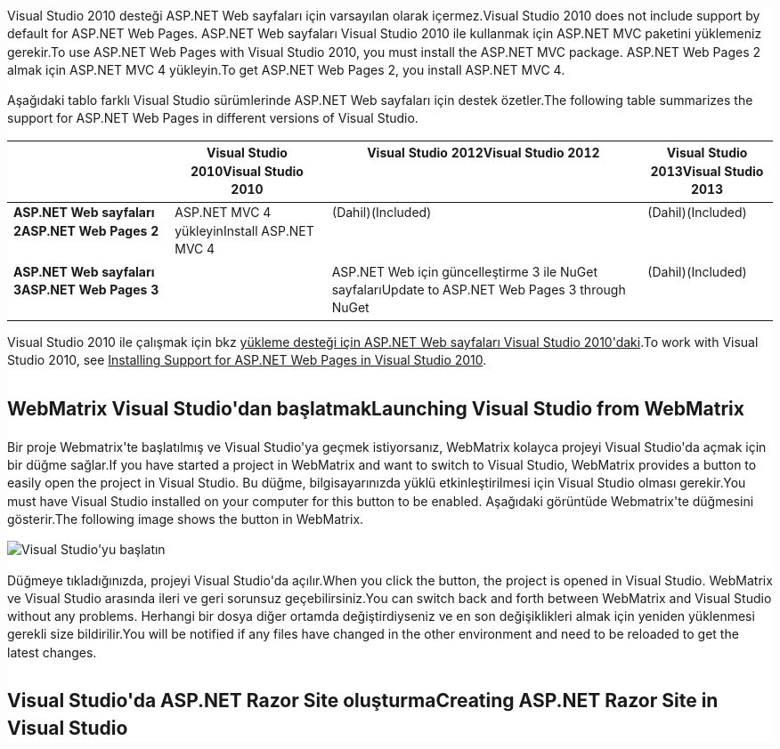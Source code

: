 <span data-ttu-id="4e7b2-126">Visual Studio 2010 desteği ASP.NET Web sayfaları için varsayılan olarak içermez.</span><span class="sxs-lookup"><span data-stu-id="4e7b2-126">Visual Studio 2010 does not include support by default for ASP.NET Web Pages.</span></span> <span data-ttu-id="4e7b2-127">ASP.NET Web sayfaları Visual Studio 2010 ile kullanmak için ASP.NET MVC paketini yüklemeniz gerekir.</span><span class="sxs-lookup"><span data-stu-id="4e7b2-127">To use ASP.NET Web Pages with Visual Studio 2010, you must install the ASP.NET MVC package.</span></span> <span data-ttu-id="4e7b2-128">ASP.NET Web Pages 2 almak için ASP.NET MVC 4 yükleyin.</span><span class="sxs-lookup"><span data-stu-id="4e7b2-128">To get ASP.NET Web Pages 2, you install ASP.NET MVC 4.</span></span>

<span data-ttu-id="4e7b2-129">Aşağıdaki tablo farklı Visual Studio sürümlerinde ASP.NET Web sayfaları için destek özetler.</span><span class="sxs-lookup"><span data-stu-id="4e7b2-129">The following table summarizes the support for ASP.NET Web Pages in different versions of Visual Studio.</span></span>

|  | <span data-ttu-id="4e7b2-130">Visual Studio 2010</span><span class="sxs-lookup"><span data-stu-id="4e7b2-130">Visual Studio 2010</span></span> | <span data-ttu-id="4e7b2-131">Visual Studio 2012</span><span class="sxs-lookup"><span data-stu-id="4e7b2-131">Visual Studio 2012</span></span> | <span data-ttu-id="4e7b2-132">Visual Studio 2013</span><span class="sxs-lookup"><span data-stu-id="4e7b2-132">Visual Studio 2013</span></span> |
| --- | --- | --- | --- |
| <span data-ttu-id="4e7b2-133">**ASP.NET Web sayfaları 2**</span><span class="sxs-lookup"><span data-stu-id="4e7b2-133">**ASP.NET Web Pages 2**</span></span> | <span data-ttu-id="4e7b2-134">ASP.NET MVC 4 yükleyin</span><span class="sxs-lookup"><span data-stu-id="4e7b2-134">Install ASP.NET MVC 4</span></span> | <span data-ttu-id="4e7b2-135">(Dahil)</span><span class="sxs-lookup"><span data-stu-id="4e7b2-135">(Included)</span></span> | <span data-ttu-id="4e7b2-136">(Dahil)</span><span class="sxs-lookup"><span data-stu-id="4e7b2-136">(Included)</span></span> |
| <span data-ttu-id="4e7b2-137">**ASP.NET Web sayfaları 3**</span><span class="sxs-lookup"><span data-stu-id="4e7b2-137">**ASP.NET Web Pages 3**</span></span> |  | <span data-ttu-id="4e7b2-138">ASP.NET Web için güncelleştirme 3 ile NuGet sayfaları</span><span class="sxs-lookup"><span data-stu-id="4e7b2-138">Update to ASP.NET Web Pages 3 through NuGet</span></span> | <span data-ttu-id="4e7b2-139">(Dahil)</span><span class="sxs-lookup"><span data-stu-id="4e7b2-139">(Included)</span></span> |

<span data-ttu-id="4e7b2-140">Visual Studio 2010 ile çalışmak için bkz [yükleme desteği için ASP.NET Web sayfaları Visual Studio 2010'daki](#vs2010support).</span><span class="sxs-lookup"><span data-stu-id="4e7b2-140">To work with Visual Studio 2010, see [Installing Support for ASP.NET Web Pages in Visual Studio 2010](#vs2010support).</span></span>

## <a name="launching-visual-studio-from-webmatrix"></a><span data-ttu-id="4e7b2-141">WebMatrix Visual Studio'dan başlatmak</span><span class="sxs-lookup"><span data-stu-id="4e7b2-141">Launching Visual Studio from WebMatrix</span></span>

<span data-ttu-id="4e7b2-142">Bir proje Webmatrix'te başlatılmış ve Visual Studio'ya geçmek istiyorsanız, WebMatrix kolayca projeyi Visual Studio'da açmak için bir düğme sağlar.</span><span class="sxs-lookup"><span data-stu-id="4e7b2-142">If you have started a project in WebMatrix and want to switch to Visual Studio, WebMatrix provides a button to easily open the project in Visual Studio.</span></span> <span data-ttu-id="4e7b2-143">Bu düğme, bilgisayarınızda yüklü etkinleştirilmesi için Visual Studio olması gerekir.</span><span class="sxs-lookup"><span data-stu-id="4e7b2-143">You must have Visual Studio installed on your computer for this button to be enabled.</span></span> <span data-ttu-id="4e7b2-144">Aşağıdaki görüntüde Webmatrix'te düğmesini gösterir.</span><span class="sxs-lookup"><span data-stu-id="4e7b2-144">The following image shows the button in WebMatrix.</span></span>

![Visual Studio'yu başlatın](program-asp-net-web-pages-in-visual-studio/_static/image1.png)

<span data-ttu-id="4e7b2-146">Düğmeye tıkladığınızda, projeyi Visual Studio'da açılır.</span><span class="sxs-lookup"><span data-stu-id="4e7b2-146">When you click the button, the project is opened in Visual Studio.</span></span> <span data-ttu-id="4e7b2-147">WebMatrix ve Visual Studio arasında ileri ve geri sorunsuz geçebilirsiniz.</span><span class="sxs-lookup"><span data-stu-id="4e7b2-147">You can switch back and forth between WebMatrix and Visual Studio without any problems.</span></span> <span data-ttu-id="4e7b2-148">Herhangi bir dosya diğer ortamda değiştirdiyseniz ve en son değişiklikleri almak için yeniden yüklenmesi gerekli size bildirilir.</span><span class="sxs-lookup"><span data-stu-id="4e7b2-148">You will be notified if any files have changed in the other environment and need to be reloaded to get the latest changes.</span></span>

## <a name="creating-aspnet-razor-site-in-visual-studio"></a><span data-ttu-id="4e7b2-149">Visual Studio'da ASP.NET Razor Site oluşturma</span><span class="sxs-lookup"><span data-stu-id="4e7b2-149">Creating ASP.NET Razor Site in Visual Studio</span></span>
